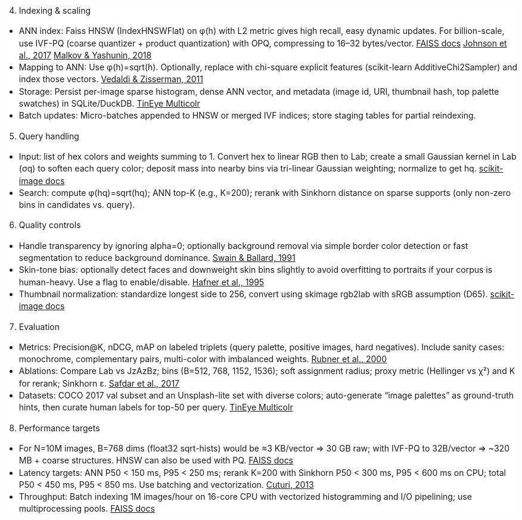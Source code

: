 4) Indexing & scaling
- ANN index: Faiss HNSW (IndexHNSWFlat) on φ(h) with L2 metric gives high recall, easy dynamic updates. For billion-scale, use IVF-PQ (coarse quantizer + product quantization) with OPQ, compressing to 16–32 bytes/vector. [FAISS docs](https://faiss.ai/index.html) [Johnson et al., 2017](https://arxiv.org/abs/1702.08734) [Malkov & Yashunin, 2018](https://arxiv.org/abs/1603.09320)
- Mapping to ANN: Use φ(h)=sqrt(h). Optionally, replace with chi-square explicit features (scikit-learn AdditiveChi2Sampler) and index those vectors. [Vedaldi & Zisserman, 2011](https://www.robots.ox.ac.uk/~vgg/publications/2011/Vedaldi11/vedaldi11.pdf)
- Storage: Persist per-image sparse histogram, dense ANN vector, and metadata (image id, URI, thumbnail hash, top palette swatches) in SQLite/DuckDB. [TinEye Multicolr](https://labs.tineye.com/multicolr/)
- Batch updates: Micro-batches appended to HNSW or merged IVF indices; store staging tables for partial reindexing.

5) Query handling
- Input: list of hex colors and weights summing to 1. Convert hex to linear RGB then to Lab; create a small Gaussian kernel in Lab (σq) to soften each query color; deposit mass into nearby bins via tri-linear Gaussian weighting; normalize to get hq. [scikit-image docs](https://scikit-image.org/docs/0.25.x/api/skimage.color.html)
- Search: compute φ(hq)=sqrt(hq); ANN top-K (e.g., K=200); rerank with Sinkhorn distance on sparse supports (only non-zero bins in candidates vs. query).

6) Quality controls
- Handle transparency by ignoring alpha=0; optionally background removal via simple border color detection or fast segmentation to reduce background dominance. [Swain & Ballard, 1991](https://www.cs.washington.edu/education/courses/455/09wi/readings/swainballard91.pdf)
- Skin-tone bias: optionally detect faces and downweight skin bins slightly to avoid overfitting to portraits if your corpus is human-heavy. Use a flag to enable/disable. [Hafner et al., 1995](https://ieeexplore.ieee.org/document/391417/)
- Thumbnail normalization: standardize longest side to 256, convert using skimage rgb2lab with sRGB assumption (D65). [scikit-image docs](https://scikit-image.org/docs/0.25.x/api/skimage.color.html)

7) Evaluation
- Metrics: Precision@K, nDCG, mAP on labeled triplets (query palette, positive images, hard negatives). Include sanity cases: monochrome, complementary pairs, multi-color with imbalanced weights. [Rubner et al., 2000](https://www.cs.cmu.edu/~efros/courses/LBMV07/Papers/rubner-jcviu-00.pdf)
- Ablations: Compare Lab vs JzAzBz; bins (B=512, 768, 1152, 1536); soft assignment radius; proxy metric (Hellinger vs χ²) and K for rerank; Sinkhorn ε. [Safdar et al., 2017](https://opg.optica.org/abstract.cfm?uri=oe-25-13-15131)
- Datasets: COCO 2017 val subset and an Unsplash-lite set with diverse colors; auto-generate “image palettes” as ground-truth hints, then curate human labels for top-50 per query. [TinEye Multicolr](https://labs.tineye.com/multicolr/)

8) Performance targets
- For N=10M images, B=768 dims (float32 sqrt-hists) would be ≈3 KB/vector ⇒ 30 GB raw; with IVF-PQ to 32B/vector ⇒ ~320 MB + coarse structures. HNSW can also be used with PQ. [FAISS docs](https://faiss.ai/index.html)
- Latency targets: ANN P50 < 150 ms, P95 < 250 ms; rerank K=200 with Sinkhorn P50 < 300 ms, P95 < 600 ms on CPU; total P50 < 450 ms, P95 < 850 ms. Use batching and vectorization. [Cuturi, 2013](https://arxiv.org/abs/1306.0895)
- Throughput: Batch indexing 1M images/hour on 16-core CPU with vectorized histogramming and I/O pipelining; use multiprocessing pools. [FAISS docs](https://faiss.ai/index.html)
